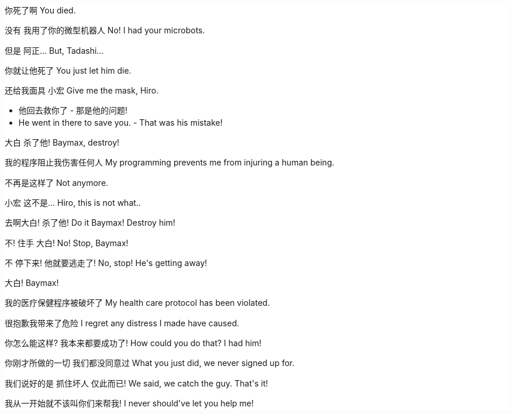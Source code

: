 你死了啊
You died.

没有 我用了你的微型机器人
No! I had your microbots.

但是 阿正...
But, Tadashi...

你就让他死了
You just let him die.

还给我面具 小宏
Give me the mask, Hiro.

- 他回去救你了 - 那是他的问题!
- He went in there to save you. - That was his mistake!

大白 杀了他!
Baymax, destroy!

我的程序阻止我伤害任何人
My programming prevents me from injuring a human being.

不再是这样了
Not anymore.

小宏 这不是...
Hiro, this is not what..

去啊大白! 杀了他!
Do it Baymax! Destroy him!

不! 住手 大白!
No! Stop, Baymax!

不 停下来! 他就要逃走了!
No, stop! He's getting away!

大白!
Baymax!

我的医疗保健程序被破坏了
My health care protocol has been violated.

很抱歉我带来了危险
I regret any distress I made have caused.

你怎么能这样? 我本来都要成功了!
How could you do that? I had him!

你刚才所做的一切 我们都没同意过
What you just did, we never signed up for.

我们说好的是 抓住坏人 仅此而已!
We said, we catch the guy. That's it!

我从一开始就不该叫你们来帮我!
I never should've let you help me!
